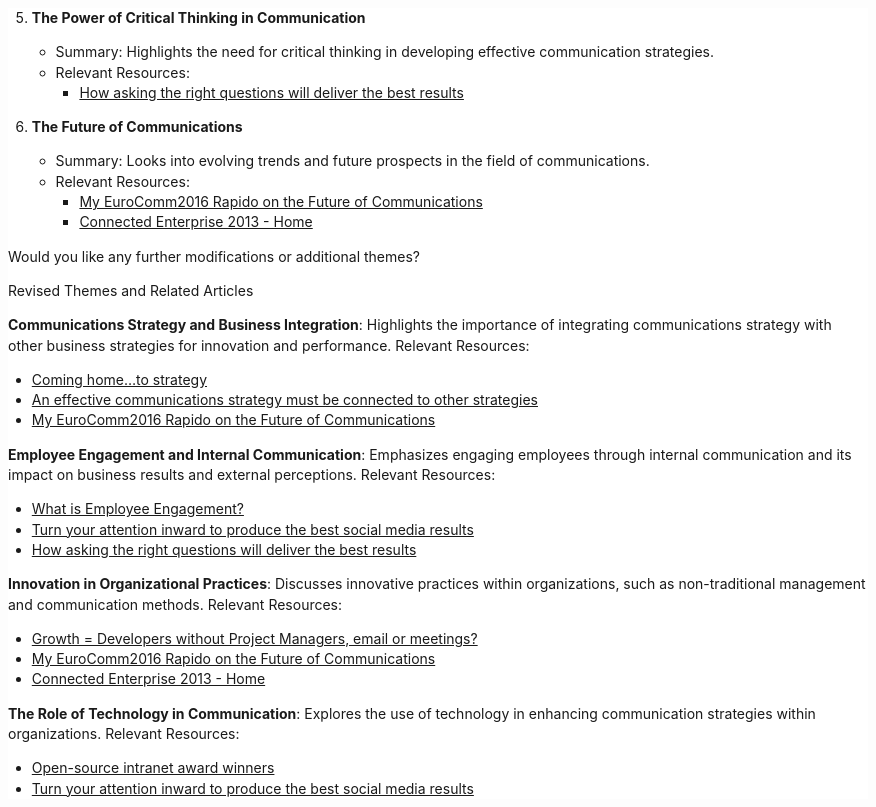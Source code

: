 5. **The Power of Critical Thinking in Communication**
   - Summary: Highlights the need for critical thinking in developing effective communication strategies.
   - Relevant Resources:
     - [How asking the right questions will deliver the best results](https://www.melcrum.com/blog/power-critical-thinking-how-asking-right-questions-will-deliver-best-results)

6. **The Future of Communications**
   - Summary: Looks into evolving trends and future prospects in the field of communications.
   - Relevant Resources:
     - [My EuroComm2016 Rapido on the Future of Communications](https://myhub.ai/items/my-eurocomm2016-rapido-on-the-future-of-communications)
     - [Connected Enterprise 2013 - Home](http://connectedenterprise.ontrackevents.com/home.cfm)

Would you like any further modifications or additional themes?


Revised Themes and Related Articles

**Communications Strategy and Business Integration**: Highlights the importance of integrating communications strategy with other business strategies for innovation and performance. Relevant Resources:
   
 - [Coming home…to strategy](https://changingtheterms.com/2017/08/23/coming-hometo-strategy/comment-page-1/)
 - [An effective communications strategy must be connected to other strategies](https://medium.com/@mathewlowry/reframe-your-communications-strategy-as-part-of-your-innovation-programme-to-sidestep-internal-2fcc695ecaa4)
 - [My EuroComm2016 Rapido on the Future of Communications](https://myhub.ai/items/my-eurocomm2016-rapido-on-the-future-of-communications)

**Employee Engagement and Internal Communication**: Emphasizes engaging employees through internal communication and its impact on business results and external perceptions. Relevant Resources:
   
 - [What is Employee Engagement?](https://www.melcrum.com/what-is-employee-engagement)
 - [Turn your attention inward to produce the best social media results](http://holtz.com/blog/business/turn-your-attention-inward-to-produce-the-best-social-media-results/4232/)
 - [How asking the right questions will deliver the best results](https://www.melcrum.com/blog/power-critical-thinking-how-asking-right-questions-will-deliver-best-results)

**Innovation in Organizational Practices**: Discusses innovative practices within organizations, such as non-traditional management and communication methods. Relevant Resources:
   
 - [Growth = Developers without Project Managers, email or meetings?](http://qz.com/260846/why-our-startup-has-no-bosses-no-office-and-a-four-day-work-week/)
 - [My EuroComm2016 Rapido on the Future of Communications](https://myhub.ai/items/my-eurocomm2016-rapido-on-the-future-of-communications)
 - [Connected Enterprise 2013 - Home](http://connectedenterprise.ontrackevents.com/home.cfm)

**The Role of Technology in Communication**: Explores the use of technology in enhancing communication strategies within organizations. Relevant Resources:
   
 - [Open-source intranet award winners](http://www.steptwo.com.au/columntwo/open-source-becoming-significant-force-intranet-space/)
 - [Turn your attention inward to produce the best social media results](http://holtz.com/blog/business/turn-your-attention-inward-to-produce-the-best-social-media-results/4232/)
